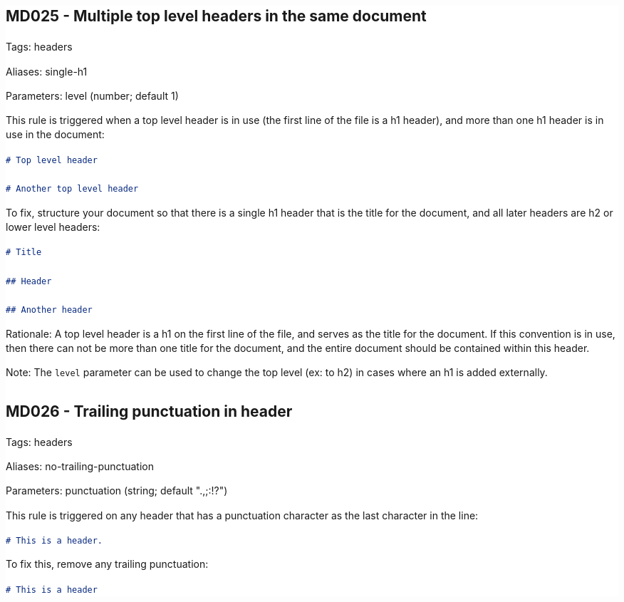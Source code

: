 ## MD025 - Multiple top level headers in the same document

Tags: headers

Aliases: single-h1

Parameters: level (number; default 1)

This rule is triggered when a top level header is in use (the first line of
the file is a h1 header), and more than one h1 header is in use in the
document:

```markdown
# Top level header

# Another top level header
```

To fix, structure your document so that there is a single h1 header that is
the title for the document, and all later headers are h2 or lower level
headers:

```markdown
# Title

## Header

## Another header
```

Rationale: A top level header is a h1 on the first line of the file, and
serves as the title for the document. If this convention is in use, then there
can not be more than one title for the document, and the entire document
should be contained within this header.

Note: The `level` parameter can be used to change the top level (ex: to h2) in
cases where an h1 is added externally.

## MD026 - Trailing punctuation in header

Tags: headers

Aliases: no-trailing-punctuation

Parameters: punctuation (string; default ".,;:!?")

This rule is triggered on any header that has a punctuation character as the
last character in the line:

```markdown
# This is a header.
```

To fix this, remove any trailing punctuation:

```markdown
# This is a header
```

